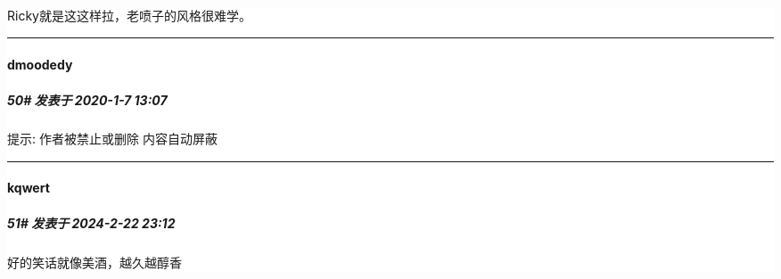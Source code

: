Ricky就是这这样拉，老喷子的风格很难学。

*****

####  dmoodedy  
##### 50#       发表于 2020-1-7 13:07

提示: 作者被禁止或删除 内容自动屏蔽

*****

####  kqwert  
##### 51#       发表于 2024-2-22 23:12

好的笑话就像美酒，越久越醇香

